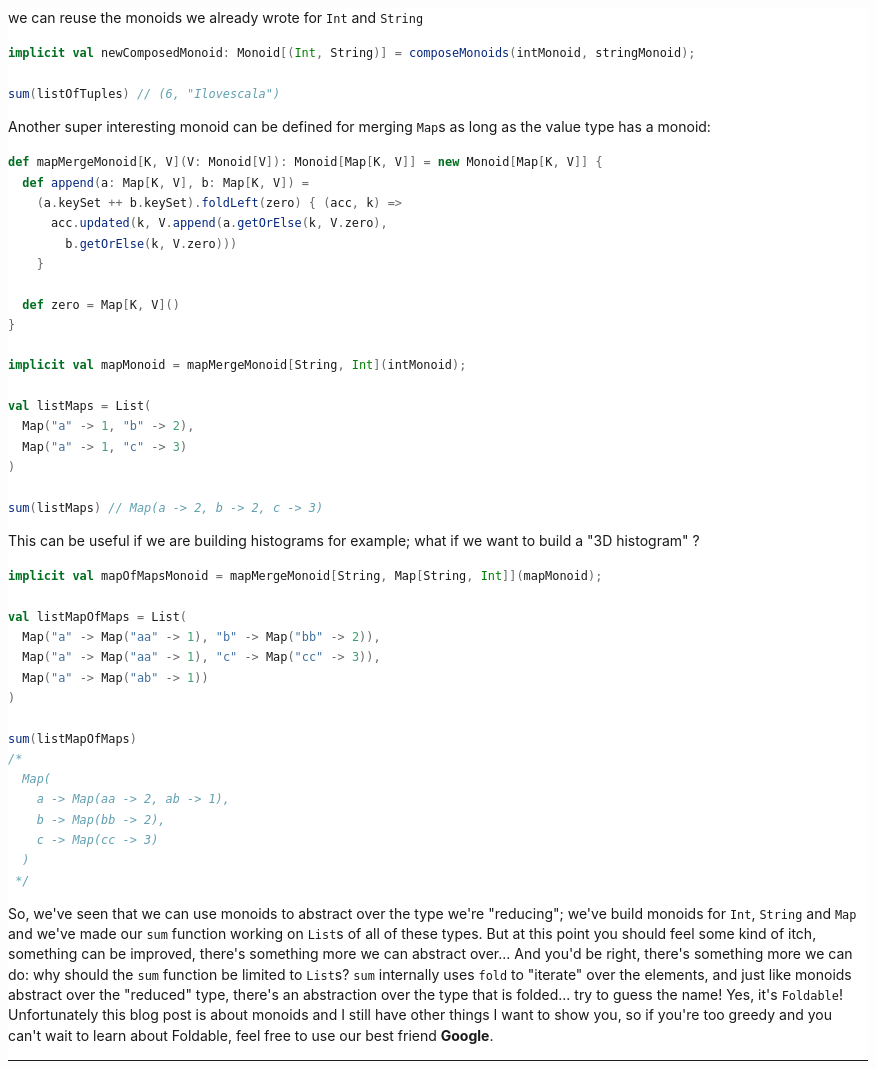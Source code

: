 we can reuse the monoids we already wrote for `Int` and `String`

```scala
implicit val newComposedMonoid: Monoid[(Int, String)] = composeMonoids(intMonoid, stringMonoid);

sum(listOfTuples) // (6, "Ilovescala")
```

Another super interesting monoid can be defined for merging `Map`s as long as the value type has a monoid:
```scala
def mapMergeMonoid[K, V](V: Monoid[V]): Monoid[Map[K, V]] = new Monoid[Map[K, V]] {
  def append(a: Map[K, V], b: Map[K, V]) =
    (a.keySet ++ b.keySet).foldLeft(zero) { (acc, k) =>
      acc.updated(k, V.append(a.getOrElse(k, V.zero),
        b.getOrElse(k, V.zero)))
    }

  def zero = Map[K, V]()
}

implicit val mapMonoid = mapMergeMonoid[String, Int](intMonoid);

val listMaps = List(
  Map("a" -> 1, "b" -> 2),
  Map("a" -> 1, "c" -> 3)
)

sum(listMaps) // Map(a -> 2, b -> 2, c -> 3)
```

This can be useful if we are building histograms for example; what if we want to build a "3D histogram" ?

```scala
implicit val mapOfMapsMonoid = mapMergeMonoid[String, Map[String, Int]](mapMonoid);

val listMapOfMaps = List(
  Map("a" -> Map("aa" -> 1), "b" -> Map("bb" -> 2)),
  Map("a" -> Map("aa" -> 1), "c" -> Map("cc" -> 3)),
  Map("a" -> Map("ab" -> 1))
)

sum(listMapOfMaps) 
/*
  Map(
    a -> Map(aa -> 2, ab -> 1), 
    b -> Map(bb -> 2), 
    c -> Map(cc -> 3)
  )
 */
```

So, we've seen that we can use monoids to abstract over the type we're "reducing"; we've build monoids for `Int`, `String` and `Map` and we've made our `sum` function working on `List`s of all of these types. But at this point you should feel some kind of itch, something can be improved, there's something more we can abstract over... And you'd be right, there's something more we can do: why should the `sum` function be limited to `List`s? `sum` internally uses `fold` to "iterate" over the elements, and just like monoids abstract over the "reduced" type, there's an abstraction over the type that is folded... try to guess the name! Yes, it's `Foldable`! Unfortunately this blog post is about monoids and I still have other things I want to show you, so if you're too greedy and you can't wait to learn about Foldable, feel free to use our best friend **Google**.

---